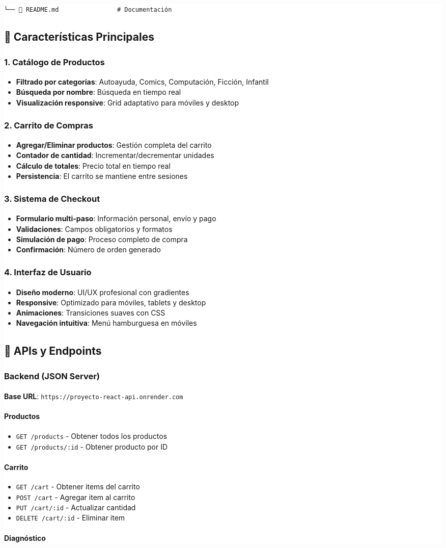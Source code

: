 ```
└── 📄 README.md                # Documentación
```

## 🌟 Características Principales

### 1. **Catálogo de Productos**

- **Filtrado por categorías**: Autoayuda, Comics, Computación, Ficción, Infantil
- **Búsqueda por nombre**: Búsqueda en tiempo real
- **Visualización responsive**: Grid adaptativo para móviles y desktop

### 2. **Carrito de Compras**

- **Agregar/Eliminar productos**: Gestión completa del carrito
- **Contador de cantidad**: Incrementar/decrementar unidades
- **Cálculo de totales**: Precio total en tiempo real
- **Persistencia**: El carrito se mantiene entre sesiones

### 3. **Sistema de Checkout**

- **Formulario multi-paso**: Información personal, envío y pago
- **Validaciones**: Campos obligatorios y formatos
- **Simulación de pago**: Proceso completo de compra
- **Confirmación**: Número de orden generado

### 4. **Interfaz de Usuario**

- **Diseño moderno**: UI/UX profesional con gradientes
- **Responsive**: Optimizado para móviles, tablets y desktop
- **Animaciones**: Transiciones suaves con CSS
- **Navegación intuitiva**: Menú hamburguesa en móviles

## 🔧 APIs y Endpoints

### Backend (JSON Server)

**Base URL**: `https://proyecto-react-api.onrender.com`

#### Productos

- `GET /products` - Obtener todos los productos
- `GET /products/:id` - Obtener producto por ID

#### Carrito

- `GET /cart` - Obtener items del carrito
- `POST /cart` - Agregar item al carrito
- `PUT /cart/:id` - Actualizar cantidad
- `DELETE /cart/:id` - Eliminar item

#### Diagnóstico
